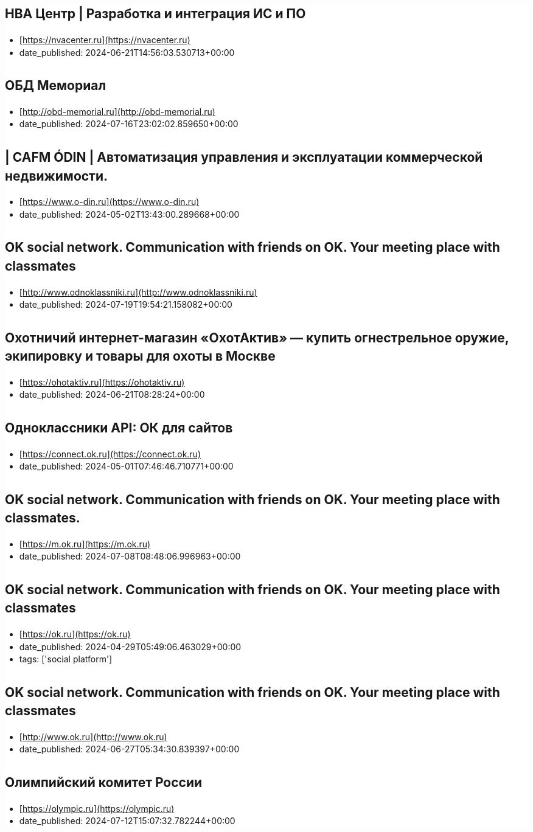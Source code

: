  ## НВА Центр | Разработка и интеграция ИС и ПО
 - [https://nvacenter.ru](https://nvacenter.ru)
 - date_published: 2024-06-21T14:56:03.530713+00:00

 ## ОБД Мемориал
 - [http://obd-memorial.ru](http://obd-memorial.ru)
 - date_published: 2024-07-16T23:02:02.859650+00:00

 ## | CAFM ÓDIN | Автоматизация управления и эксплуатации коммерческой недвижимости.
 - [https://www.o-din.ru](https://www.o-din.ru)
 - date_published: 2024-05-02T13:43:00.289668+00:00

 ## OK social network. Communication with friends on OK. Your meeting place with classmates
 - [http://www.odnoklassniki.ru](http://www.odnoklassniki.ru)
 - date_published: 2024-07-19T19:54:21.158082+00:00

 ## Охотничий интернет-магазин «ОхотАктив» — купить огнестрельное оружие, экипировку и товары для охоты в Москве
 - [https://ohotaktiv.ru](https://ohotaktiv.ru)
 - date_published: 2024-06-21T08:28:24+00:00

 ## Одноклассники API: ОК для сайтов
 - [https://connect.ok.ru](https://connect.ok.ru)
 - date_published: 2024-05-01T07:46:46.710771+00:00

 ## OK social network. Communication with friends on OK. Your meeting place with classmates.
 - [https://m.ok.ru](https://m.ok.ru)
 - date_published: 2024-07-08T08:48:06.996963+00:00

 ## OK social network. Communication with friends on OK. Your meeting place with classmates
 - [https://ok.ru](https://ok.ru)
 - date_published: 2024-04-29T05:49:06.463029+00:00
 - tags: ['social platform']

 ## OK social network. Communication with friends on OK. Your meeting place with classmates
 - [http://www.ok.ru](http://www.ok.ru)
 - date_published: 2024-06-27T05:34:30.839397+00:00

 ## Олимпийский комитет России
 - [https://olympic.ru](https://olympic.ru)
 - date_published: 2024-07-12T15:07:32.782244+00:00
